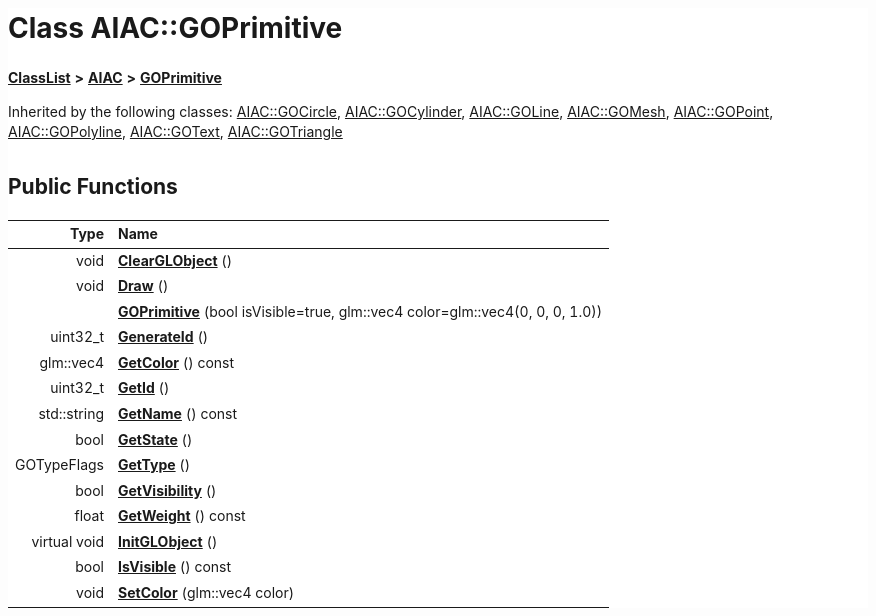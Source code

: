 

# Class AIAC::GOPrimitive



[**ClassList**](annotated.md) **>** [**AIAC**](namespaceAIAC.md) **>** [**GOPrimitive**](classAIAC_1_1GOPrimitive.md)










Inherited by the following classes: [AIAC::GOCircle](classAIAC_1_1GOCircle.md),  [AIAC::GOCylinder](classAIAC_1_1GOCylinder.md),  [AIAC::GOLine](classAIAC_1_1GOLine.md),  [AIAC::GOMesh](classAIAC_1_1GOMesh.md),  [AIAC::GOPoint](classAIAC_1_1GOPoint.md),  [AIAC::GOPolyline](classAIAC_1_1GOPolyline.md),  [AIAC::GOText](classAIAC_1_1GOText.md),  [AIAC::GOTriangle](classAIAC_1_1GOTriangle.md)
































## Public Functions

| Type | Name |
| ---: | :--- |
|  void | [**ClearGLObject**](#function-clearglobject) () <br> |
|  void | [**Draw**](#function-draw) () <br> |
|   | [**GOPrimitive**](#function-goprimitive) (bool isVisible=true, glm::vec4 color=glm::vec4(0, 0, 0, 1.0)) <br> |
|  uint32\_t | [**GenerateId**](#function-generateid) () <br> |
|  glm::vec4 | [**GetColor**](#function-getcolor) () const<br> |
|  uint32\_t | [**GetId**](#function-getid) () <br> |
|  std::string | [**GetName**](#function-getname) () const<br> |
|  bool | [**GetState**](#function-getstate) () <br> |
|  GOTypeFlags | [**GetType**](#function-gettype) () <br> |
|  bool | [**GetVisibility**](#function-getvisibility) () <br> |
|  float | [**GetWeight**](#function-getweight) () const<br> |
| virtual void | [**InitGLObject**](#function-initglobject) () <br> |
|  bool | [**IsVisible**](#function-isvisible) () const<br> |
|  void | [**SetColor**](#function-setcolor) (glm::vec4 color) <br> |